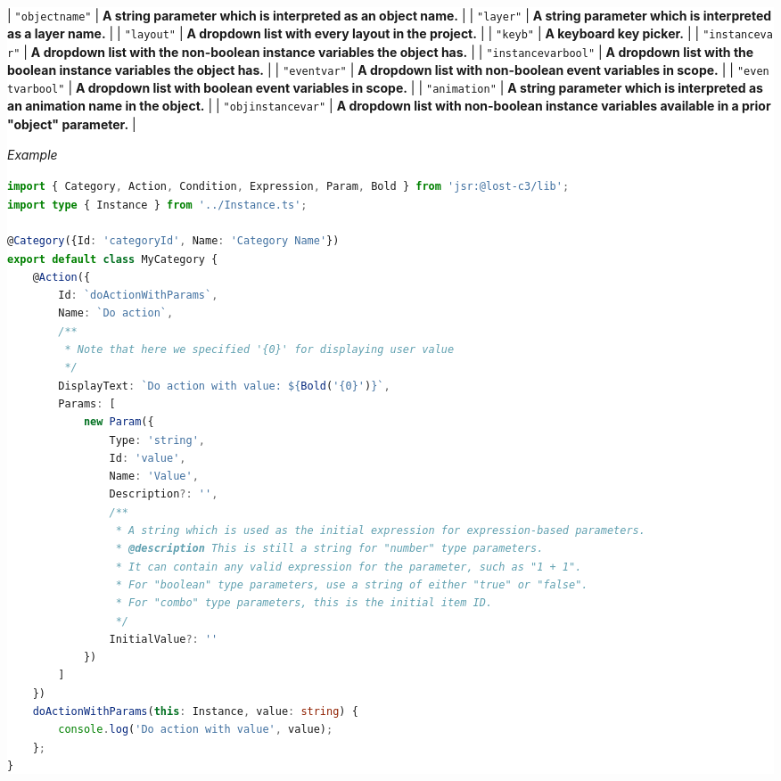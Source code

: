 | ```"objectname"``` | **A string parameter which is interpreted as an object name.** |
| ```"layer"``` | **A string parameter which is interpreted as a layer name.** |
| ```"layout"``` | **A dropdown list with every layout in the project.** |
| ```"keyb"``` | **A keyboard key picker.** |
| ```"instancevar"``` | **A dropdown list with the non-boolean instance variables the object has.** |
| ```"instancevarbool"``` | **A dropdown list with the boolean instance variables the object has.** |
| ```"eventvar"``` | **A dropdown list with non-boolean event variables in scope.** |
| ```"eventvarbool"``` | **A dropdown list with boolean event variables in scope.** |
| ```"animation"``` | **A string parameter which is interpreted as an animation name in the object.** |
| ```"objinstancevar"``` | **A dropdown list with non-boolean instance variables available in a prior "object" parameter.** |

*Example*

```typescript
import { Category, Action, Condition, Expression, Param, Bold } from 'jsr:@lost-c3/lib';
import type { Instance } from '../Instance.ts';

@Category({Id: 'categoryId', Name: 'Category Name'})
export default class MyCategory {
    @Action({
        Id: `doActionWithParams`,
        Name: `Do action`,
        /**
         * Note that here we specified '{0}' for displaying user value
         */
        DisplayText: `Do action with value: ${Bold('{0}')}`,
        Params: [
            new Param({
                Type: 'string',
                Id: 'value',
                Name: 'Value',
                Description?: '',
                /**
                 * A string which is used as the initial expression for expression-based parameters. 
                 * @description This is still a string for "number" type parameters. 
                 * It can contain any valid expression for the parameter, such as "1 + 1".
                 * For "boolean" type parameters, use a string of either "true" or "false".
                 * For "combo" type parameters, this is the initial item ID.
                 */
                InitialValue?: ''
            })
        ]
    })
    doActionWithParams(this: Instance, value: string) {
        console.log('Do action with value', value);
    };
}
```
